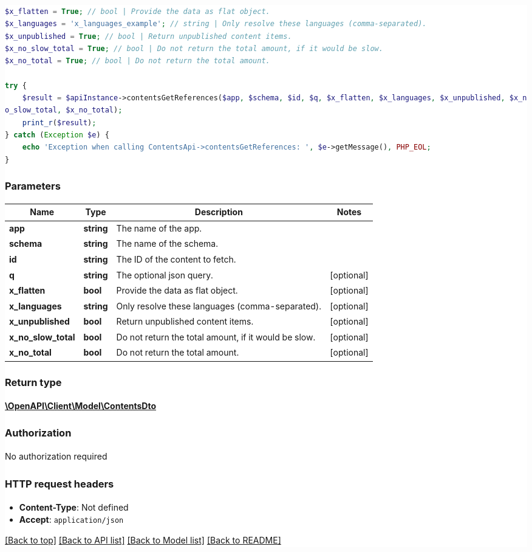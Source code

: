```php
$x_flatten = True; // bool | Provide the data as flat object.
$x_languages = 'x_languages_example'; // string | Only resolve these languages (comma-separated).
$x_unpublished = True; // bool | Return unpublished content items.
$x_no_slow_total = True; // bool | Do not return the total amount, if it would be slow.
$x_no_total = True; // bool | Do not return the total amount.

try {
    $result = $apiInstance->contentsGetReferences($app, $schema, $id, $q, $x_flatten, $x_languages, $x_unpublished, $x_no_slow_total, $x_no_total);
    print_r($result);
} catch (Exception $e) {
    echo 'Exception when calling ContentsApi->contentsGetReferences: ', $e->getMessage(), PHP_EOL;
}
```

### Parameters

| Name | Type | Description  | Notes |
| ------------- | ------------- | ------------- | ------------- |
| **app** | **string**| The name of the app. | |
| **schema** | **string**| The name of the schema. | |
| **id** | **string**| The ID of the content to fetch. | |
| **q** | **string**| The optional json query. | [optional] |
| **x_flatten** | **bool**| Provide the data as flat object. | [optional] |
| **x_languages** | **string**| Only resolve these languages (comma-separated). | [optional] |
| **x_unpublished** | **bool**| Return unpublished content items. | [optional] |
| **x_no_slow_total** | **bool**| Do not return the total amount, if it would be slow. | [optional] |
| **x_no_total** | **bool**| Do not return the total amount. | [optional] |

### Return type

[**\OpenAPI\Client\Model\ContentsDto**](../Model/ContentsDto.md)

### Authorization

No authorization required

### HTTP request headers

- **Content-Type**: Not defined
- **Accept**: `application/json`

[[Back to top]](#) [[Back to API list]](../../README.md#endpoints)
[[Back to Model list]](../../README.md#models)
[[Back to README]](../../README.md)
